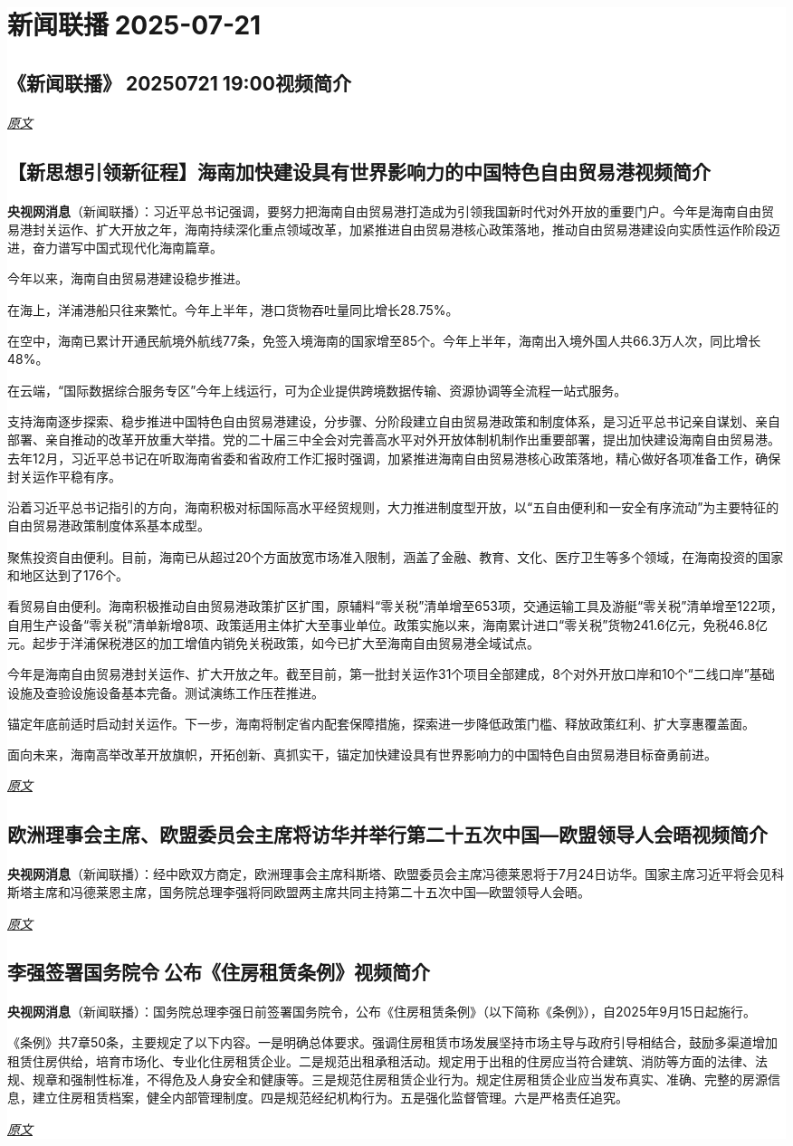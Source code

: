 # 新闻联播 2025-07-21

## 《新闻联播》 20250721 19:00视频简介



*[原文](https://tv.cctv.com/2025/07/21/VIDEK3EQ6sLNdJKHSCsMzMMB250721.shtml)*

## 【新思想引领新征程】海南加快建设具有世界影响力的中国特色自由贸易港视频简介

**央视网消息**（新闻联播）：习近平总书记强调，要努力把海南自由贸易港打造成为引领我国新时代对外开放的重要门户。今年是海南自由贸易港封关运作、扩大开放之年，海南持续深化重点领域改革，加紧推进自由贸易港核心政策落地，推动自由贸易港建设向实质性运作阶段迈进，奋力谱写中国式现代化海南篇章。

今年以来，海南自由贸易港建设稳步推进。

在海上，洋浦港船只往来繁忙。今年上半年，港口货物吞吐量同比增长28.75%。

在空中，海南已累计开通民航境外航线77条，免签入境海南的国家增至85个。今年上半年，海南出入境外国人共66.3万人次，同比增长48%。

在云端，“国际数据综合服务专区”今年上线运行，可为企业提供跨境数据传输、资源协调等全流程一站式服务。

支持海南逐步探索、稳步推进中国特色自由贸易港建设，分步骤、分阶段建立自由贸易港政策和制度体系，是习近平总书记亲自谋划、亲自部署、亲自推动的改革开放重大举措。党的二十届三中全会对完善高水平对外开放体制机制作出重要部署，提出加快建设海南自由贸易港。去年12月，习近平总书记在听取海南省委和省政府工作汇报时强调，加紧推进海南自由贸易港核心政策落地，精心做好各项准备工作，确保封关运作平稳有序。

沿着习近平总书记指引的方向，海南积极对标国际高水平经贸规则，大力推进制度型开放，以“五自由便利和一安全有序流动”为主要特征的自由贸易港政策制度体系基本成型。

聚焦投资自由便利。目前，海南已从超过20个方面放宽市场准入限制，涵盖了金融、教育、文化、医疗卫生等多个领域，在海南投资的国家和地区达到了176个。

看贸易自由便利。海南积极推动自由贸易港政策扩区扩围，原辅料“零关税”清单增至653项，交通运输工具及游艇“零关税”清单增至122项，自用生产设备“零关税”清单新增8项、政策适用主体扩大至事业单位。政策实施以来，海南累计进口“零关税”货物241.6亿元，免税46.8亿元。起步于洋浦保税港区的加工增值内销免关税政策，如今已扩大至海南自由贸易港全域试点。

今年是海南自由贸易港封关运作、扩大开放之年。截至目前，第一批封关运作31个项目全部建成，8个对外开放口岸和10个“二线口岸”基础设施及查验设施设备基本完备。测试演练工作压茬推进。

锚定年底前适时启动封关运作。下一步，海南将制定省内配套保障措施，探索进一步降低政策门槛、释放政策红利、扩大享惠覆盖面。

面向未来，海南高举改革开放旗帜，开拓创新、真抓实干，锚定加快建设具有世界影响力的中国特色自由贸易港目标奋勇前进。

*[原文](https://tv.cctv.com/2025/07/21/VIDEjFytpczqhsqx2511anx8250721.shtml)*


## 欧洲理事会主席、欧盟委员会主席将访华并举行第二十五次中国—欧盟领导人会晤视频简介

**央视网消息**（新闻联播）：经中欧双方商定，欧洲理事会主席科斯塔、欧盟委员会主席冯德莱恩将于7月24日访华。国家主席习近平将会见科斯塔主席和冯德莱恩主席，国务院总理李强将同欧盟两主席共同主持第二十五次中国—欧盟领导人会晤。

*[原文](https://tv.cctv.com/2025/07/21/VIDEW4PSBjkxBvipZYTvZu0r250721.shtml)*


## 李强签署国务院令 公布《住房租赁条例》视频简介

**央视网消息**（新闻联播）：国务院总理李强日前签署国务院令，公布《住房租赁条例》（以下简称《条例》），自2025年9月15日起施行。

《条例》共7章50条，主要规定了以下内容。一是明确总体要求。强调住房租赁市场发展坚持市场主导与政府引导相结合，鼓励多渠道增加租赁住房供给，培育市场化、专业化住房租赁企业。二是规范出租承租活动。规定用于出租的住房应当符合建筑、消防等方面的法律、法规、规章和强制性标准，不得危及人身安全和健康等。三是规范住房租赁企业行为。规定住房租赁企业应当发布真实、准确、完整的房源信息，建立住房租赁档案，健全内部管理制度。四是规范经纪机构行为。五是强化监督管理。六是严格责任追究。

*[原文](https://tv.cctv.com/2025/07/21/VIDE2WiCWq5Uwi38PQPEWc52250721.shtml)*

